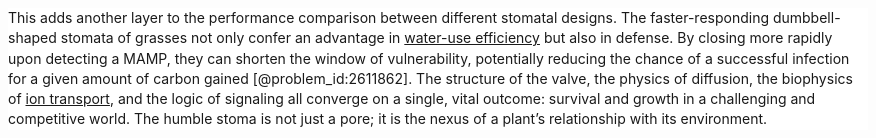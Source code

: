 This adds another layer to the performance comparison between different stomatal designs. The faster-responding dumbbell-shaped stomata of grasses not only confer an advantage in [water-use efficiency](@article_id:143696) but also in defense. By closing more rapidly upon detecting a MAMP, they can shorten the window of vulnerability, potentially reducing the chance of a successful infection for a given amount of carbon gained [@problem_id:2611862]. The structure of the valve, the physics of diffusion, the biophysics of [ion transport](@article_id:273160), and the logic of signaling all converge on a single, vital outcome: survival and growth in a challenging and competitive world. The humble stoma is not just a pore; it is the nexus of a plant’s relationship with its environment.